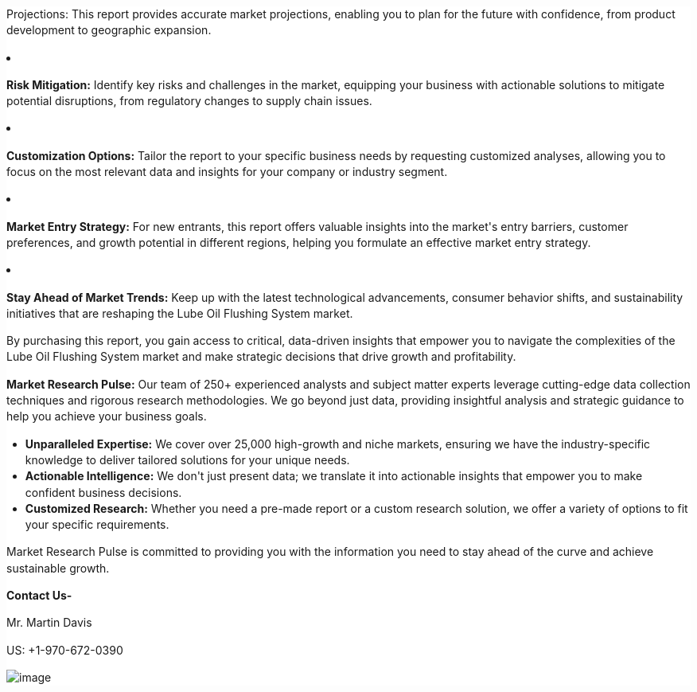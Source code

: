 Projections:</strong> This report provides accurate market projections, enabling you to plan for the future with confidence, from product development to geographic expansion.</p></li><li><p><strong>Risk Mitigation:</strong> Identify key risks and challenges in the market, equipping your business with actionable solutions to mitigate potential disruptions, from regulatory changes to supply chain issues.</p></li><li><p><strong>Customization Options:</strong> Tailor the report to your specific business needs by requesting customized analyses, allowing you to focus on the most relevant data and insights for your company or industry segment.</p></li><li><p><strong>Market Entry Strategy:</strong> For new entrants, this report offers valuable insights into the market's entry barriers, customer preferences, and growth potential in different regions, helping you formulate an effective market entry strategy.</p></li><li><p><strong>Stay Ahead of Market Trends:</strong> Keep up with the latest technological advancements, consumer behavior shifts, and sustainability initiatives that are reshaping the Lube Oil Flushing System market.</p></li></ol><p>By purchasing this report, you gain access to critical, data-driven insights that empower you to navigate the complexities of the Lube Oil Flushing System market and make strategic decisions that drive growth and profitability.</p><p><strong>Market Research Pulse:</strong>&nbsp;Our team of 250+ experienced analysts and subject matter experts leverage cutting-edge data collection techniques and rigorous research methodologies. We go beyond just data, providing insightful analysis and strategic guidance to help you achieve your business goals.</p><ul><li><strong>Unparalleled Expertise:</strong>&nbsp;We cover over 25,000 high-growth and niche markets, ensuring we have the industry-specific knowledge to deliver tailored solutions for your unique needs.</li><li><strong>Actionable Intelligence:</strong>&nbsp;We don't just present data; we translate it into actionable insights that empower you to make confident business decisions.</li><li><strong>Customized Research:</strong>&nbsp;Whether you need a pre-made report or a custom research solution, we offer a variety of options to fit your specific requirements.</li></ul><p>Market Research Pulse is committed to providing you with the information you need to stay ahead of the curve and achieve sustainable growth.</p><p><strong>Contact Us-</strong></p><p>Mr. Martin Davis</p><p>US: +1-970-672-0390</p>
![image](https://github.com/user-attachments/assets/6af147d3-89b1-4e15-a67c-f3ec152e3663)
